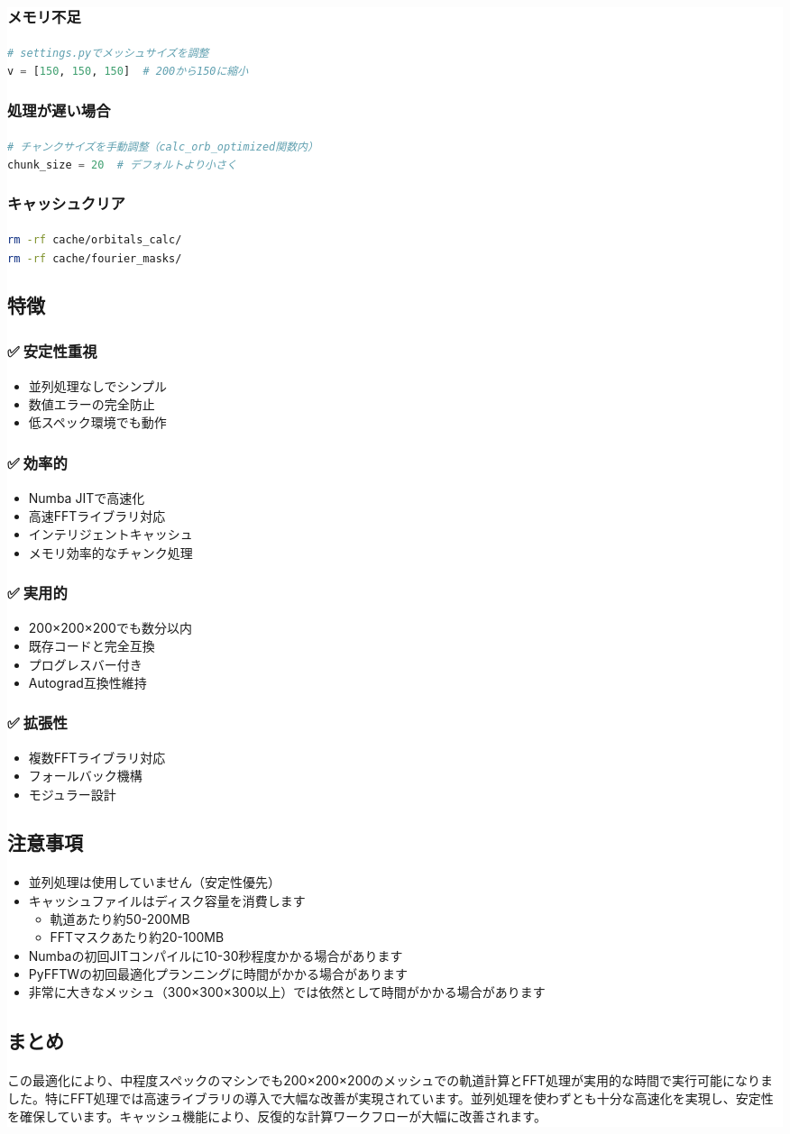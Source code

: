 ### メモリ不足

```python
# settings.pyでメッシュサイズを調整
v = [150, 150, 150]  # 200から150に縮小
```

### 処理が遅い場合

```python
# チャンクサイズを手動調整（calc_orb_optimized関数内）
chunk_size = 20  # デフォルトより小さく
```

### キャッシュクリア

```bash
rm -rf cache/orbitals_calc/
rm -rf cache/fourier_masks/
```

## 特徴

### ✅ 安定性重視
- 並列処理なしでシンプル
- 数値エラーの完全防止
- 低スペック環境でも動作

### ✅ 効率的
- Numba JITで高速化
- 高速FFTライブラリ対応
- インテリジェントキャッシュ
- メモリ効率的なチャンク処理

### ✅ 実用的
- 200×200×200でも数分以内
- 既存コードと完全互換
- プログレスバー付き
- Autograd互換性維持

### ✅ 拡張性
- 複数FFTライブラリ対応
- フォールバック機構
- モジュラー設計

## 注意事項

- 並列処理は使用していません（安定性優先）
- キャッシュファイルはディスク容量を消費します
  - 軌道あたり約50-200MB
  - FFTマスクあたり約20-100MB
- Numbaの初回JITコンパイルに10-30秒程度かかる場合があります
- PyFFTWの初回最適化プランニングに時間がかかる場合があります
- 非常に大きなメッシュ（300×300×300以上）では依然として時間がかかる場合があります

## まとめ

この最適化により、中程度スペックのマシンでも200×200×200のメッシュでの軌道計算とFFT処理が実用的な時間で実行可能になりました。特にFFT処理では高速ライブラリの導入で大幅な改善が実現されています。並列処理を使わずとも十分な高速化を実現し、安定性を確保しています。キャッシュ機能により、反復的な計算ワークフローが大幅に改善されます。 
